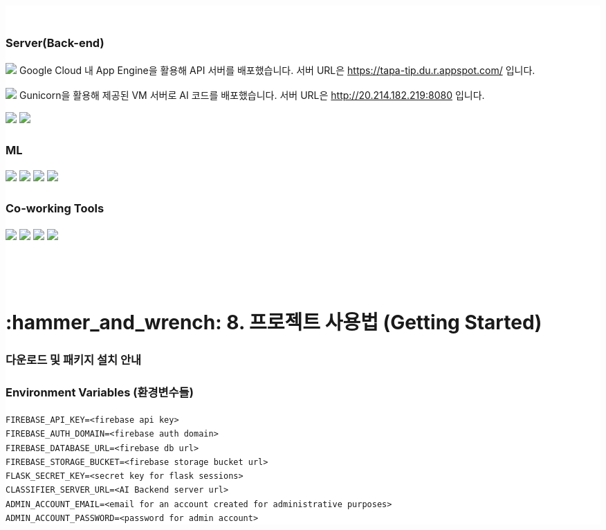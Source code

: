 <br/>

### Server(Back-end)

<img src="https://img.shields.io/badge/Google Cloud-4285F4?style=for-the-badge&logo=Google Cloud&logoColor=white"/> Google Cloud 내 App Engine을 활용해 API 서버를 배포했습니다. 서버 URL은 https://tapa-tip.du.r.appspot.com/ 입니다.

<img src="https://img.shields.io/badge/Gunicorn-499848?style=for-the-badge&logo=Gunicorn&logoColor=white"/> Gunicorn을 활용해 제공된 VM 서버로 AI 코드를 배포했습니다. 서버 URL은 http://20.214.182.219:8080 입니다.

<img src="https://img.shields.io/badge/Flask-000000?style=for-the-badge&logo=flask&logoColor=white"/>
<img src="https://img.shields.io/badge/Github Actions-2088FF?style=for-the-badge&logo=githubactions&logoColor=white"/>

<br/>

### ML

<img src="https://img.shields.io/badge/PyTorch-%23EE4C2C.svg?style=for-the-badge&logo=PyTorch&logoColor=white">
<img src="https://img.shields.io/badge/TensorFlow-%23FF6F00.svg?style=for-the-badge&logo=TensorFlow&logoColor=white">
<img src="https://img.shields.io/badge/Keras-%23D00000.svg?style=for-the-badge&logo=Keras&logoColor=white">
<img src="https://img.shields.io/badge/KOBERT-%23150458.svg?style=for-the-badge">

<br/>

### Co-working Tools

<img src="https://img.shields.io/badge/Github-181717?style=for-the-badge&logo=github&logoColor=white">
<img src="https://img.shields.io/badge/Notion-000000?style=for-the-badge&logo=notion&logoColor=white">
<img src="https://img.shields.io/badge/Slack-4A154B?style=for-the-badge&logo=slack&logoColor=white">
<img src="https://img.shields.io/badge/Figma-F24E1E?style=for-the-badge&logo=figma&logoColor=white">


<br/><br/>

<h1 id="install"> :hammer_and_wrench: 8. 프로젝트 사용법 (Getting Started) </h1>

### 다운로드 및 패키지 설치 안내

### Environment Variables (환경변수들)

```
FIREBASE_API_KEY=<firebase api key>
FIREBASE_AUTH_DOMAIN=<firebase auth domain>
FIREBASE_DATABASE_URL=<firebase db url>
FIREBASE_STORAGE_BUCKET=<firebase storage bucket url>
FLASK_SECRET_KEY=<secret key for flask sessions>
CLASSIFIER_SERVER_URL=<AI Backend server url>
ADMIN_ACCOUNT_EMAIL=<email for an account created for administrative purposes>
ADMIN_ACCOUNT_PASSWORD=<password for admin account>
```
